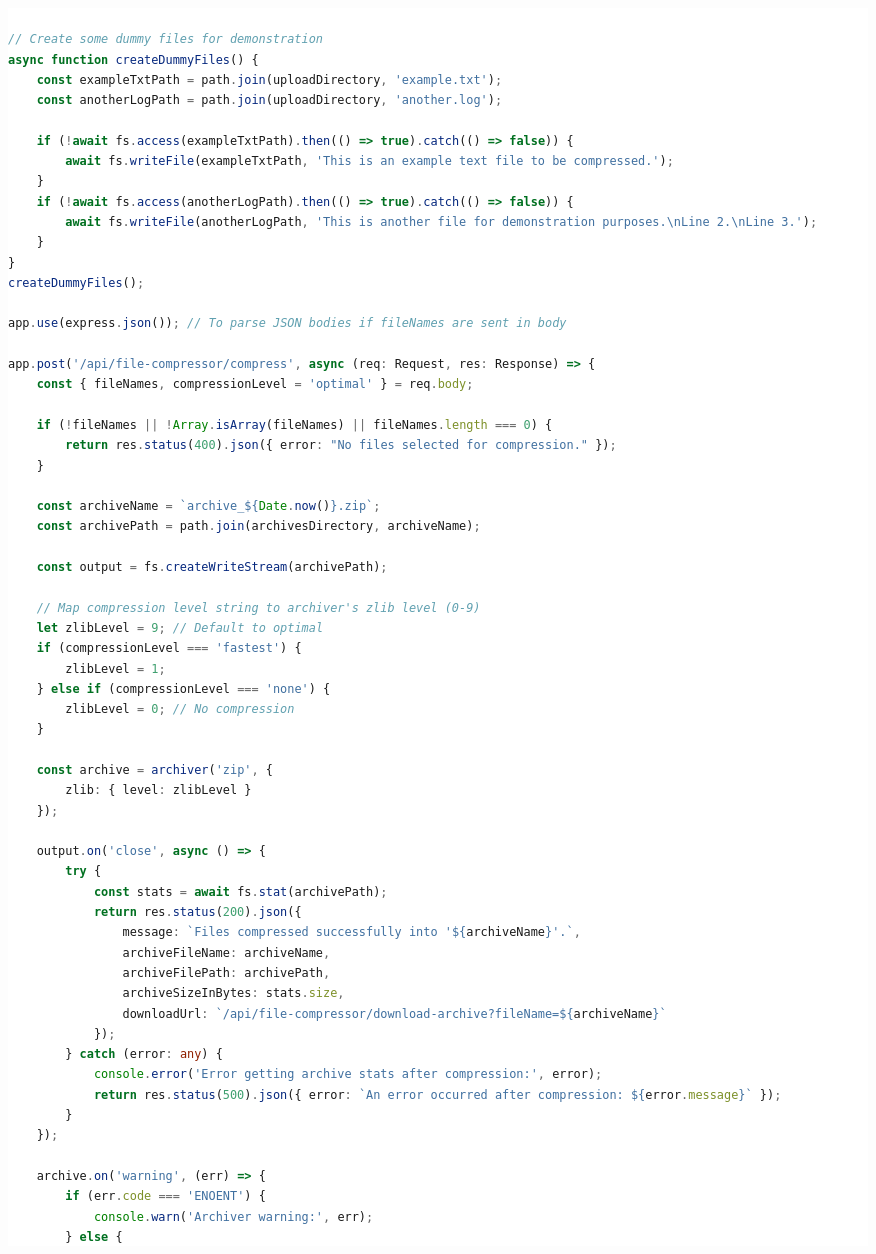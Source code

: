 ```typescript

// Create some dummy files for demonstration
async function createDummyFiles() {
    const exampleTxtPath = path.join(uploadDirectory, 'example.txt');
    const anotherLogPath = path.join(uploadDirectory, 'another.log');

    if (!await fs.access(exampleTxtPath).then(() => true).catch(() => false)) {
        await fs.writeFile(exampleTxtPath, 'This is an example text file to be compressed.');
    }
    if (!await fs.access(anotherLogPath).then(() => true).catch(() => false)) {
        await fs.writeFile(anotherLogPath, 'This is another file for demonstration purposes.\nLine 2.\nLine 3.');
    }
}
createDummyFiles();

app.use(express.json()); // To parse JSON bodies if fileNames are sent in body

app.post('/api/file-compressor/compress', async (req: Request, res: Response) => {
    const { fileNames, compressionLevel = 'optimal' } = req.body;

    if (!fileNames || !Array.isArray(fileNames) || fileNames.length === 0) {
        return res.status(400).json({ error: "No files selected for compression." });
    }

    const archiveName = `archive_${Date.now()}.zip`;
    const archivePath = path.join(archivesDirectory, archiveName);

    const output = fs.createWriteStream(archivePath);
    
    // Map compression level string to archiver's zlib level (0-9)
    let zlibLevel = 9; // Default to optimal
    if (compressionLevel === 'fastest') {
        zlibLevel = 1;
    } else if (compressionLevel === 'none') {
        zlibLevel = 0; // No compression
    }

    const archive = archiver('zip', {
        zlib: { level: zlibLevel }
    });

    output.on('close', async () => {
        try {
            const stats = await fs.stat(archivePath);
            return res.status(200).json({
                message: `Files compressed successfully into '${archiveName}'.`,
                archiveFileName: archiveName,
                archiveFilePath: archivePath,
                archiveSizeInBytes: stats.size,
                downloadUrl: `/api/file-compressor/download-archive?fileName=${archiveName}`
            });
        } catch (error: any) {
            console.error('Error getting archive stats after compression:', error);
            return res.status(500).json({ error: `An error occurred after compression: ${error.message}` });
        }
    });

    archive.on('warning', (err) => {
        if (err.code === 'ENOENT') {
            console.warn('Archiver warning:', err);
        } else {
```